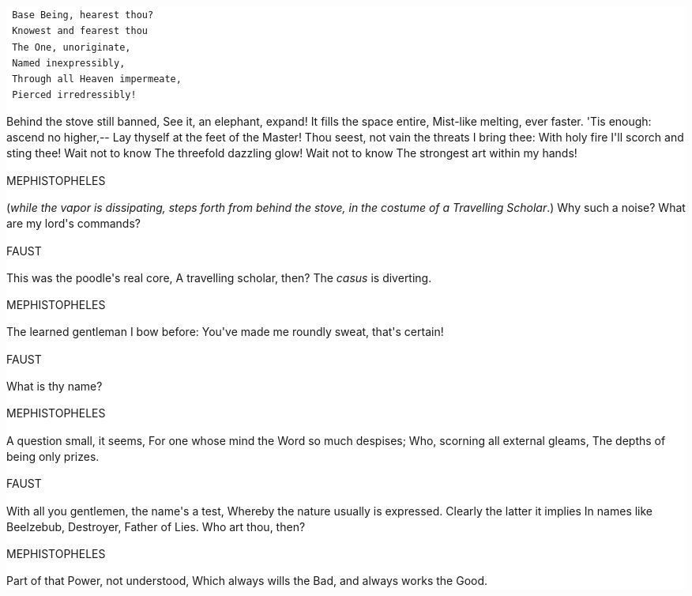      Base Being, hearest thou?
     Knowest and fearest thou
     The One, unoriginate,
     Named inexpressibly,
     Through all Heaven impermeate,
     Pierced irredressibly!

Behind the stove still banned,
See it, an elephant, expand!
It fills the space entire,
Mist-like melting, ever faster.
'Tis enough: ascend no higher,--
Lay thyself at the feet of the Master!
Thou seest, not vain the threats I bring thee:
With holy fire I'll scorch and sting thee!
Wait not to know
The threefold dazzling glow!
Wait not to know
The strongest art within my hands!

MEPHISTOPHELES

(_while the vapor is dissipating, steps forth from behind the
stove, in the costume of a Travelling Scholar_.)
Why such a noise? What are my lord's commands?

FAUST

This was the poodle's real core,
A travelling scholar, then? The _casus_ is diverting.

MEPHISTOPHELES

The learned gentleman I bow before:
You've made me roundly sweat, that's certain!

FAUST

What is thy name?

MEPHISTOPHELES

A question small, it seems,
For one whose mind the Word so much despises;
Who, scorning all external gleams,
The depths of being only prizes.

FAUST

With all you gentlemen, the name's a test,
Whereby the nature usually is expressed.
Clearly the latter it implies
In names like Beelzebub, Destroyer, Father of Lies.
Who art thou, then?

MEPHISTOPHELES

Part of that Power, not understood,
Which always wills the Bad, and always works the Good.
